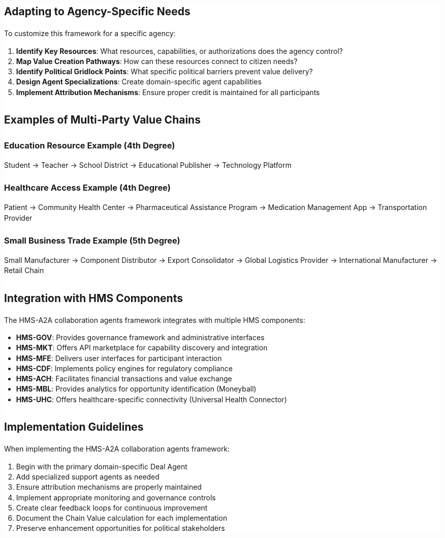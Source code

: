 ```mermaid
```

## Adapting to Agency-Specific Needs

To customize this framework for a specific agency:

1. **Identify Key Resources**: What resources, capabilities, or authorizations does the agency control?
2. **Map Value Creation Pathways**: How can these resources connect to citizen needs?
3. **Identify Political Gridlock Points**: What specific political barriers prevent value delivery?
4. **Design Agent Specializations**: Create domain-specific agent capabilities
5. **Implement Attribution Mechanisms**: Ensure proper credit is maintained for all participants

## Examples of Multi-Party Value Chains

### Education Resource Example (4th Degree)
Student → Teacher → School District → Educational Publisher → Technology Platform

### Healthcare Access Example (4th Degree)
Patient → Community Health Center → Pharmaceutical Assistance Program → Medication Management App → Transportation Provider

### Small Business Trade Example (5th Degree)
Small Manufacturer → Component Distributor → Export Consolidator → Global Logistics Provider → International Manufacturer → Retail Chain

## Integration with HMS Components

The HMS-A2A collaboration agents framework integrates with multiple HMS components:

- **HMS-GOV**: Provides governance framework and administrative interfaces
- **HMS-MKT**: Offers API marketplace for capability discovery and integration
- **HMS-MFE**: Delivers user interfaces for participant interaction
- **HMS-CDF**: Implements policy engines for regulatory compliance
- **HMS-ACH**: Facilitates financial transactions and value exchange
- **HMS-MBL**: Provides analytics for opportunity identification (Moneyball)
- **HMS-UHC**: Offers healthcare-specific connectivity (Universal Health Connector)

## Implementation Guidelines

When implementing the HMS-A2A collaboration agents framework:

1. Begin with the primary domain-specific Deal Agent
2. Add specialized support agents as needed
3. Ensure attribution mechanisms are properly maintained
4. Implement appropriate monitoring and governance controls
5. Create clear feedback loops for continuous improvement
6. Document the Chain Value calculation for each implementation
7. Preserve enhancement opportunities for political stakeholders
